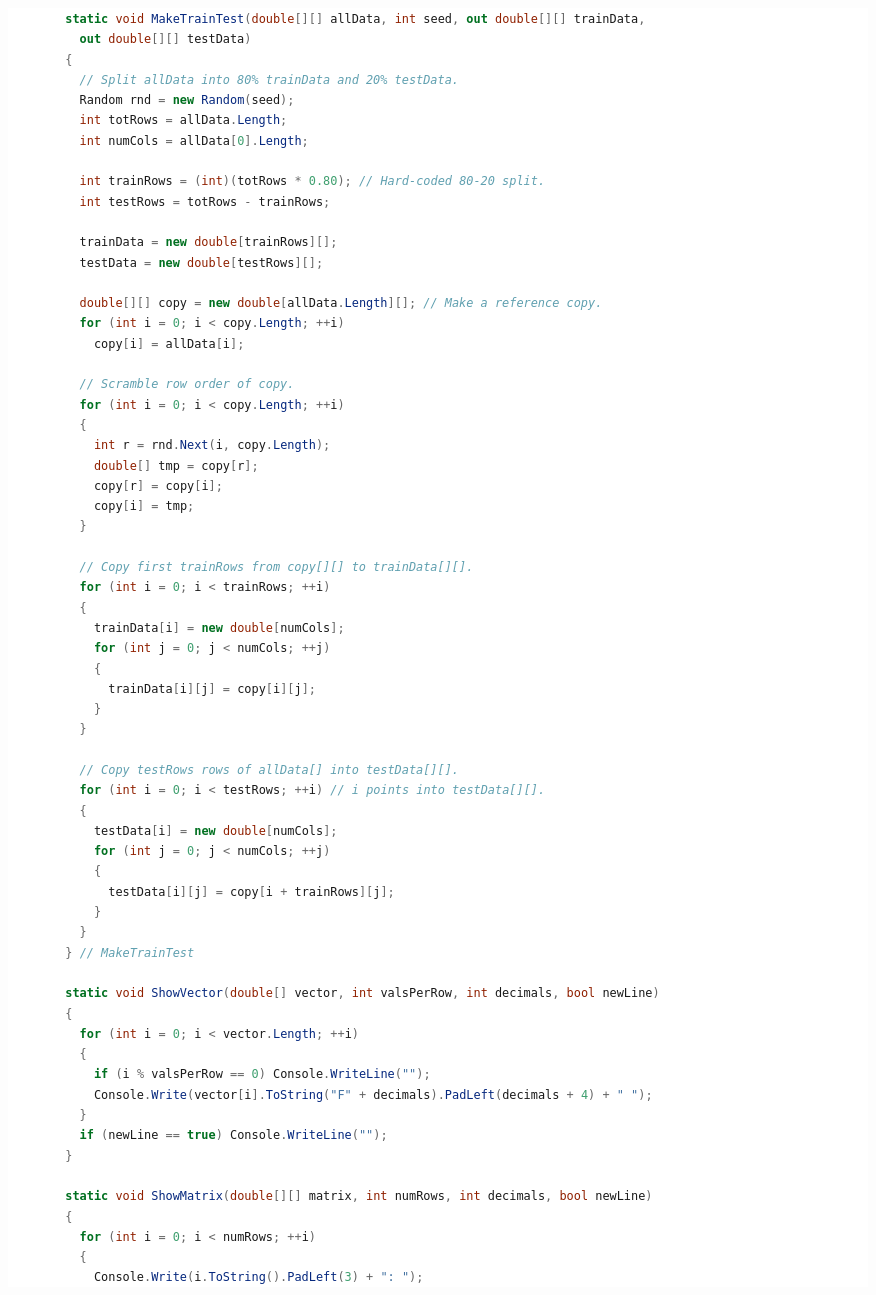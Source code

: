 ```cs
        static void MakeTrainTest(double[][] allData, int seed, out double[][] trainData,
          out double[][] testData)
        {
          // Split allData into 80% trainData and 20% testData.
          Random rnd = new Random(seed);
          int totRows = allData.Length;
          int numCols = allData[0].Length;

          int trainRows = (int)(totRows * 0.80); // Hard-coded 80-20 split.
          int testRows = totRows - trainRows;

          trainData = new double[trainRows][];
          testData = new double[testRows][];

          double[][] copy = new double[allData.Length][]; // Make a reference copy.
          for (int i = 0; i < copy.Length; ++i)
            copy[i] = allData[i];

          // Scramble row order of copy.
          for (int i = 0; i < copy.Length; ++i)
          {
            int r = rnd.Next(i, copy.Length);
            double[] tmp = copy[r];
            copy[r] = copy[i];
            copy[i] = tmp;
          }

          // Copy first trainRows from copy[][] to trainData[][].
          for (int i = 0; i < trainRows; ++i)
          {
            trainData[i] = new double[numCols];
            for (int j = 0; j < numCols; ++j)
            {
              trainData[i][j] = copy[i][j];
            }
          }

          // Copy testRows rows of allData[] into testData[][].
          for (int i = 0; i < testRows; ++i) // i points into testData[][].
          {
            testData[i] = new double[numCols];
            for (int j = 0; j < numCols; ++j)
            {
              testData[i][j] = copy[i + trainRows][j];
            }
          }
        } // MakeTrainTest

        static void ShowVector(double[] vector, int valsPerRow, int decimals, bool newLine)
        {
          for (int i = 0; i < vector.Length; ++i)
          {
            if (i % valsPerRow == 0) Console.WriteLine("");
            Console.Write(vector[i].ToString("F" + decimals).PadLeft(decimals + 4) + " ");
          }
          if (newLine == true) Console.WriteLine("");
        }

        static void ShowMatrix(double[][] matrix, int numRows, int decimals, bool newLine)
        {
          for (int i = 0; i < numRows; ++i)
          {
            Console.Write(i.ToString().PadLeft(3) + ": ");
```